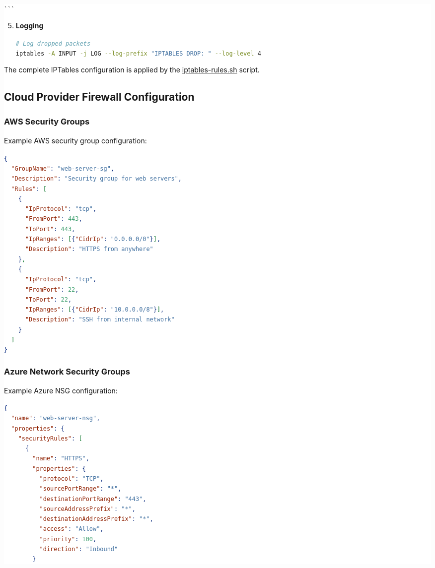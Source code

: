     ```
    
5. **Logging**
    
    ```bash
    # Log dropped packets
    iptables -A INPUT -j LOG --log-prefix "IPTABLES DROP: " --log-level 4
    
    ```
    

The complete IPTables configuration is applied by the [iptables-rules.sh](http://iptables-rules.sh/) script.

## Cloud Provider Firewall Configuration

### AWS Security Groups

Example AWS security group configuration:

```json
{
  "GroupName": "web-server-sg",
  "Description": "Security group for web servers",
  "Rules": [
    {
      "IpProtocol": "tcp",
      "FromPort": 443,
      "ToPort": 443,
      "IpRanges": [{"CidrIp": "0.0.0.0/0"}],
      "Description": "HTTPS from anywhere"
    },
    {
      "IpProtocol": "tcp",
      "FromPort": 22,
      "ToPort": 22,
      "IpRanges": [{"CidrIp": "10.0.0.0/8"}],
      "Description": "SSH from internal network"
    }
  ]
}

```

### Azure Network Security Groups

Example Azure NSG configuration:

```json
{
  "name": "web-server-nsg",
  "properties": {
    "securityRules": [
      {
        "name": "HTTPS",
        "properties": {
          "protocol": "TCP",
          "sourcePortRange": "*",
          "destinationPortRange": "443",
          "sourceAddressPrefix": "*",
          "destinationAddressPrefix": "*",
          "access": "Allow",
          "priority": 100,
          "direction": "Inbound"
        }
```